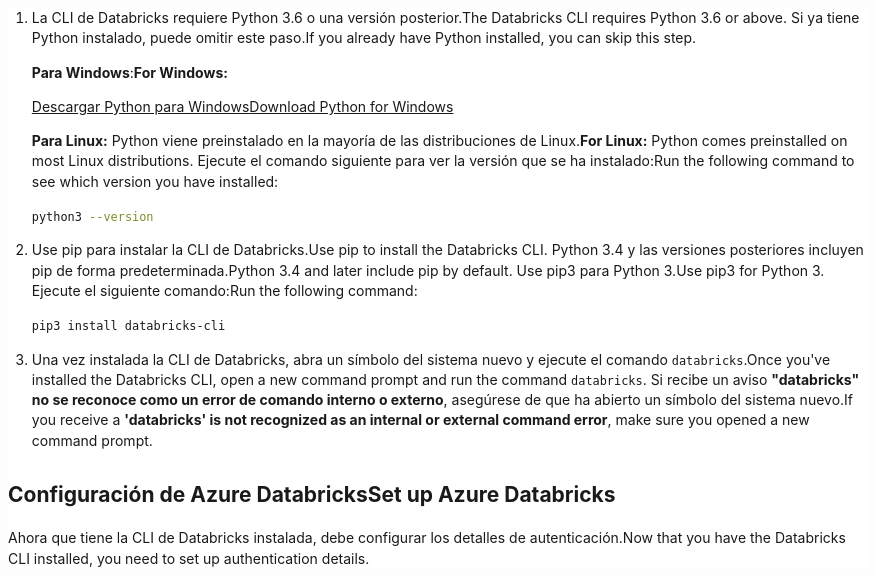 1. <span data-ttu-id="6beb6-149">La CLI de Databricks requiere Python 3.6 o una versión posterior.</span><span class="sxs-lookup"><span data-stu-id="6beb6-149">The Databricks CLI requires Python 3.6 or above.</span></span> <span data-ttu-id="6beb6-150">Si ya tiene Python instalado, puede omitir este paso.</span><span class="sxs-lookup"><span data-stu-id="6beb6-150">If you already have Python installed, you can skip this step.</span></span>

   <span data-ttu-id="6beb6-151">**Para Windows**:</span><span class="sxs-lookup"><span data-stu-id="6beb6-151">**For Windows:**</span></span>

   [<span data-ttu-id="6beb6-152">Descargar Python para Windows</span><span class="sxs-lookup"><span data-stu-id="6beb6-152">Download Python for Windows</span></span>](https://www.python.org/ftp/python/3.7.4/python-3.7.4.exe)

   <span data-ttu-id="6beb6-153">**Para Linux:** Python viene preinstalado en la mayoría de las distribuciones de Linux.</span><span class="sxs-lookup"><span data-stu-id="6beb6-153">**For Linux:** Python comes preinstalled on most Linux distributions.</span></span> <span data-ttu-id="6beb6-154">Ejecute el comando siguiente para ver la versión que se ha instalado:</span><span class="sxs-lookup"><span data-stu-id="6beb6-154">Run the following command to see which version you have installed:</span></span>

   ```bash
   python3 --version
   ```

2. <span data-ttu-id="6beb6-155">Use pip para instalar la CLI de Databricks.</span><span class="sxs-lookup"><span data-stu-id="6beb6-155">Use pip to install the Databricks CLI.</span></span> <span data-ttu-id="6beb6-156">Python 3.4 y las versiones posteriores incluyen pip de forma predeterminada.</span><span class="sxs-lookup"><span data-stu-id="6beb6-156">Python 3.4 and later include pip by default.</span></span> <span data-ttu-id="6beb6-157">Use pip3 para Python 3.</span><span class="sxs-lookup"><span data-stu-id="6beb6-157">Use pip3 for Python 3.</span></span> <span data-ttu-id="6beb6-158">Ejecute el siguiente comando:</span><span class="sxs-lookup"><span data-stu-id="6beb6-158">Run the following command:</span></span>

   ```bash
   pip3 install databricks-cli
   ```

3. <span data-ttu-id="6beb6-159">Una vez instalada la CLI de Databricks, abra un símbolo del sistema nuevo y ejecute el comando `databricks`.</span><span class="sxs-lookup"><span data-stu-id="6beb6-159">Once you've installed the Databricks CLI, open a new command prompt and run the command `databricks`.</span></span> <span data-ttu-id="6beb6-160">Si recibe un aviso **"databricks" no se reconoce como un error de comando interno o externo**, asegúrese de que ha abierto un símbolo del sistema nuevo.</span><span class="sxs-lookup"><span data-stu-id="6beb6-160">If you receive a **'databricks' is not recognized as an internal or external command error**, make sure you opened a new command prompt.</span></span>

## <a name="set-up-azure-databricks"></a><span data-ttu-id="6beb6-161">Configuración de Azure Databricks</span><span class="sxs-lookup"><span data-stu-id="6beb6-161">Set up Azure Databricks</span></span>

<span data-ttu-id="6beb6-162">Ahora que tiene la CLI de Databricks instalada, debe configurar los detalles de autenticación.</span><span class="sxs-lookup"><span data-stu-id="6beb6-162">Now that you have the Databricks CLI installed, you need to set up authentication details.</span></span>

